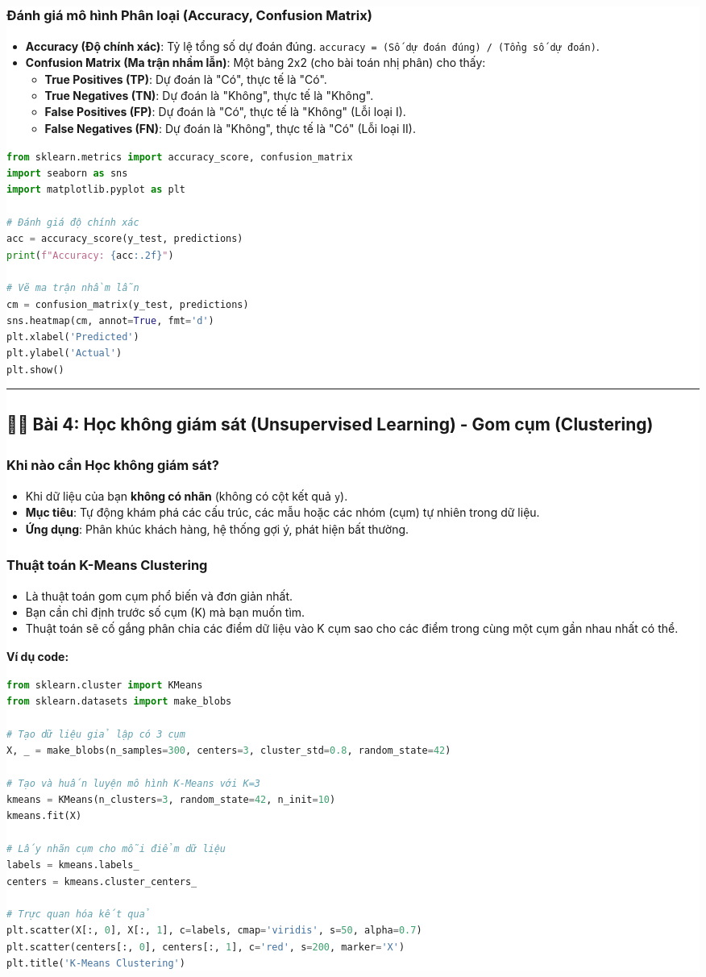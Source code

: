 ### Đánh giá mô hình Phân loại (Accuracy, Confusion Matrix)

- **Accuracy (Độ chính xác)**: Tỷ lệ tổng số dự đoán đúng. `accuracy = (Số dự đoán đúng) / (Tổng số dự đoán)`.
- **Confusion Matrix (Ma trận nhầm lẫn)**: Một bảng 2x2 (cho bài toán nhị phân) cho thấy:
  - **True Positives (TP)**: Dự đoán là "Có", thực tế là "Có".
  - **True Negatives (TN)**: Dự đoán là "Không", thực tế là "Không".
  - **False Positives (FP)**: Dự đoán là "Có", thực tế là "Không" (Lỗi loại I).
  - **False Negatives (FN)**: Dự đoán là "Không", thực tế là "Có" (Lỗi loại II).

```python
from sklearn.metrics import accuracy_score, confusion_matrix
import seaborn as sns
import matplotlib.pyplot as plt

# Đánh giá độ chính xác
acc = accuracy_score(y_test, predictions)
print(f"Accuracy: {acc:.2f}")

# Vẽ ma trận nhầm lẫn
cm = confusion_matrix(y_test, predictions)
sns.heatmap(cm, annot=True, fmt='d')
plt.xlabel('Predicted')
plt.ylabel('Actual')
plt.show()
```

---

## 🧑‍🏫 Bài 4: Học không giám sát (Unsupervised Learning) - Gom cụm (Clustering)

### Khi nào cần Học không giám sát?

- Khi dữ liệu của bạn **không có nhãn** (không có cột kết quả `y`).
- **Mục tiêu**: Tự động khám phá các cấu trúc, các mẫu hoặc các nhóm (cụm) tự nhiên trong dữ liệu.
- **Ứng dụng**: Phân khúc khách hàng, hệ thống gợi ý, phát hiện bất thường.

### Thuật toán K-Means Clustering

- Là thuật toán gom cụm phổ biến và đơn giản nhất.
- Bạn cần chỉ định trước số cụm (K) mà bạn muốn tìm.
- Thuật toán sẽ cố gắng phân chia các điểm dữ liệu vào K cụm sao cho các điểm trong cùng một cụm gần nhau nhất có thể.

**Ví dụ code:**
```python
from sklearn.cluster import KMeans
from sklearn.datasets import make_blobs

# Tạo dữ liệu giả lập có 3 cụm
X, _ = make_blobs(n_samples=300, centers=3, cluster_std=0.8, random_state=42)

# Tạo và huấn luyện mô hình K-Means với K=3
kmeans = KMeans(n_clusters=3, random_state=42, n_init=10)
kmeans.fit(X)

# Lấy nhãn cụm cho mỗi điểm dữ liệu
labels = kmeans.labels_
centers = kmeans.cluster_centers_

# Trực quan hóa kết quả
plt.scatter(X[:, 0], X[:, 1], c=labels, cmap='viridis', s=50, alpha=0.7)
plt.scatter(centers[:, 0], centers[:, 1], c='red', s=200, marker='X')
plt.title('K-Means Clustering')
```